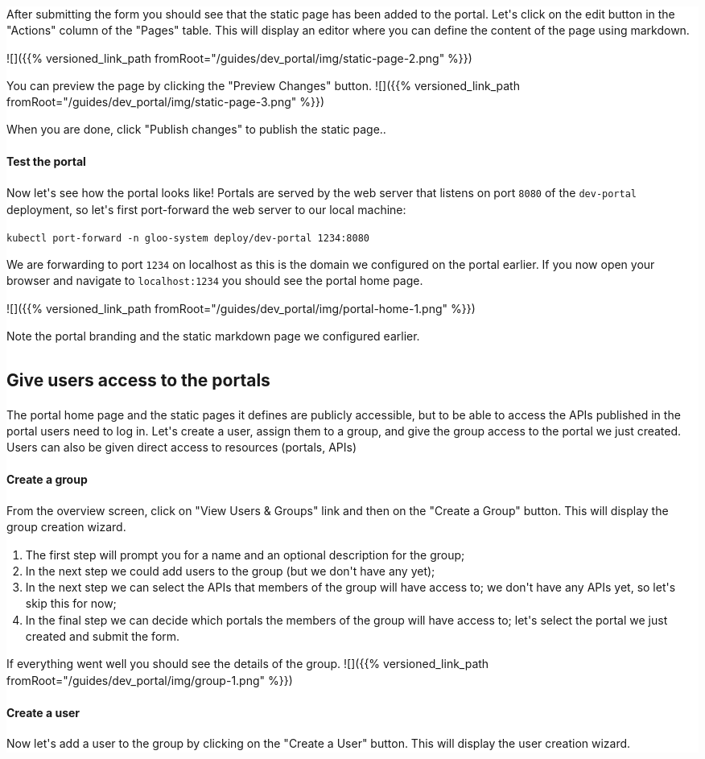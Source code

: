 After submitting the form you should see that the static page has been added to the portal.
Let's click on the edit button in the "Actions" column of the "Pages" table. This will display an editor where you can 
define the content of the page using markdown.

![]({{% versioned_link_path fromRoot="/guides/dev_portal/img/static-page-2.png" %}})

You can preview the page by clicking the "Preview Changes" button.
![]({{% versioned_link_path fromRoot="/guides/dev_portal/img/static-page-3.png" %}})

When you are done, click "Publish changes" to publish the static page..

#### Test the portal
Now let's see how the portal looks like! Portals are served by the web server that listens on port `8080` of the 
`dev-portal` deployment, so let's first port-forward the web server to our local machine:

```shell 
kubectl port-forward -n gloo-system deploy/dev-portal 1234:8080
```

We are forwarding to port `1234` on localhost as this is the domain we configured on the portal earlier. If you now open 
your browser and navigate to `localhost:1234` you should see the portal home page.

![]({{% versioned_link_path fromRoot="/guides/dev_portal/img/portal-home-1.png" %}})

Note the portal branding and the static markdown page we configured earlier.

## Give users access to the portals
The portal home page and the static pages it defines are publicly accessible, but to be able to access the APIs 
published in the portal users need to log in.
Let's create a user, assign them to a group, and give the group access to the portal we just created. Users can also 
be given direct access to resources (portals, APIs)

#### Create a group
From the overview screen, click on "View Users & Groups" link and then on the "Create a Group" button. 
This will display the group creation wizard.

1. The first step will prompt you for a name and an optional description for the group;
2. In the next step we could add users to the group (but we don't have any yet);
3. In the next step we can select the APIs that members of the group will have access to; we don't have any APIs yet, so let's skip this for now;
4. In the final step we can decide which portals the members of the group will have access to; let's select the portal we just created and submit the form.

If everything went well you should see the details of the group.
![]({{% versioned_link_path fromRoot="/guides/dev_portal/img/group-1.png" %}})

#### Create a user
Now let's add a user to the group by clicking on the "Create a User" button. This will display the user creation wizard.
